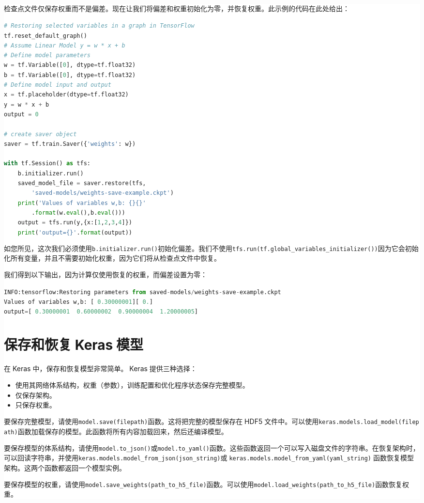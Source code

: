 检查点文件仅保存权重而不是偏差。现在让我们将偏差和权重初始化为零，并恢复权重。此示例的代码在此处给出：

```py
# Restoring selected variables in a graph in TensorFlow
tf.reset_default_graph()
# Assume Linear Model y = w * x + b
# Define model parameters
w = tf.Variable([0], dtype=tf.float32)
b = tf.Variable([0], dtype=tf.float32)
# Define model input and output
x = tf.placeholder(dtype=tf.float32)
y = w * x + b
output = 0

# create saver object
saver = tf.train.Saver({'weights': w})

with tf.Session() as tfs:
    b.initializer.run()
    saved_model_file = saver.restore(tfs,
        'saved-models/weights-save-example.ckpt')
    print('Values of variables w,b: {}{}'
        .format(w.eval(),b.eval()))
    output = tfs.run(y,{x:[1,2,3,4]})
    print('output={}'.format(output))
```

如您所见，这次我们必须使用`b.initializer.run()`初始化偏差。我们不使用`tfs.run(tf.global_variables_initializer())`因为它会初始化所有变量，并且不需要初始化权重，因为它们将从检查点文件中恢复。

我们得到以下输出，因为计算仅使用恢复的权重，而偏差设置为零：

```py
INFO:tensorflow:Restoring parameters from saved-models/weights-save-example.ckpt
Values of variables w,b: [ 0.30000001][ 0.]
output=[ 0.30000001  0.60000002  0.90000004  1.20000005]
```

# 保存和恢复 Keras 模型

在 Keras 中，保存和恢复模型非常简单。 Keras 提供三种选择：

*   使用其网络体系结构，权重（参数），训练配置和优化程序状态保存完整模型。
*   仅保存架构。
*   只保存权重。

要保存完整模型，请使用`model.save(filepath)`函数。这将把完整的模型保存在 HDF5 文件中。可以使用`keras.models.load_model(filepath)`函数加载保存的模型。此函数将所有内容加载回来，然后还编译模型。

要保存模型的体系结构，请使用`model.to_json()`或`model.to_yaml()`函数。这些函数返回一个可以写入磁盘文件的字符串。在恢复架构时，可以回读字符串，并使用`keras.models.model_from_json(json_string)`或 `keras.models.model_from_yaml(yaml_string)` 函数恢复模型架构。这两个函数都返回一个模型实例。

要保存模型的权重，请使用`model.save_weights(path_to_h5_file)`函数。可以使用`model.load_weights(path_to_h5_file)`函数恢复权重。
